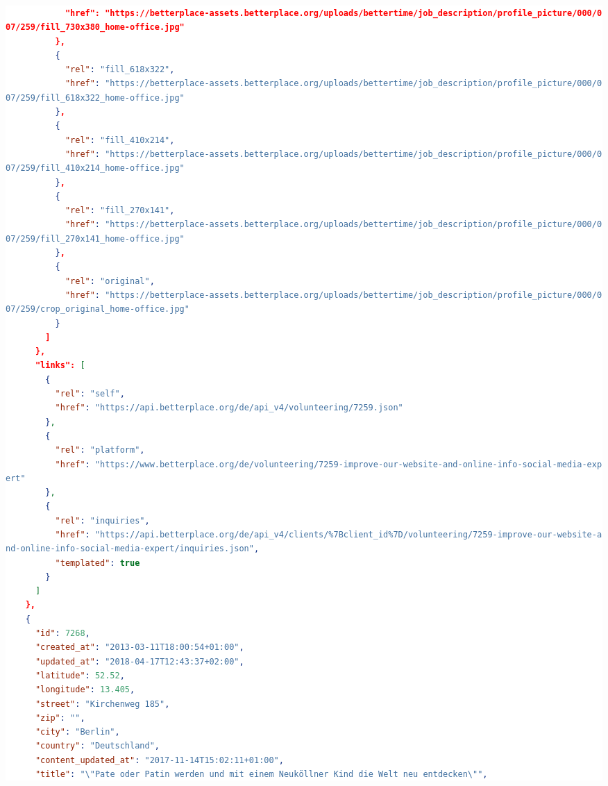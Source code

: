 ```json
            "href": "https://betterplace-assets.betterplace.org/uploads/bettertime/job_description/profile_picture/000/007/259/fill_730x380_home-office.jpg"
          },
          {
            "rel": "fill_618x322",
            "href": "https://betterplace-assets.betterplace.org/uploads/bettertime/job_description/profile_picture/000/007/259/fill_618x322_home-office.jpg"
          },
          {
            "rel": "fill_410x214",
            "href": "https://betterplace-assets.betterplace.org/uploads/bettertime/job_description/profile_picture/000/007/259/fill_410x214_home-office.jpg"
          },
          {
            "rel": "fill_270x141",
            "href": "https://betterplace-assets.betterplace.org/uploads/bettertime/job_description/profile_picture/000/007/259/fill_270x141_home-office.jpg"
          },
          {
            "rel": "original",
            "href": "https://betterplace-assets.betterplace.org/uploads/bettertime/job_description/profile_picture/000/007/259/crop_original_home-office.jpg"
          }
        ]
      },
      "links": [
        {
          "rel": "self",
          "href": "https://api.betterplace.org/de/api_v4/volunteering/7259.json"
        },
        {
          "rel": "platform",
          "href": "https://www.betterplace.org/de/volunteering/7259-improve-our-website-and-online-info-social-media-expert"
        },
        {
          "rel": "inquiries",
          "href": "https://api.betterplace.org/de/api_v4/clients/%7Bclient_id%7D/volunteering/7259-improve-our-website-and-online-info-social-media-expert/inquiries.json",
          "templated": true
        }
      ]
    },
    {
      "id": 7268,
      "created_at": "2013-03-11T18:00:54+01:00",
      "updated_at": "2018-04-17T12:43:37+02:00",
      "latitude": 52.52,
      "longitude": 13.405,
      "street": "Kirchenweg 185",
      "zip": "",
      "city": "Berlin",
      "country": "Deutschland",
      "content_updated_at": "2017-11-14T15:02:11+01:00",
      "title": "\"Pate oder Patin werden und mit einem Neuköllner Kind die Welt neu entdecken\"",
```
